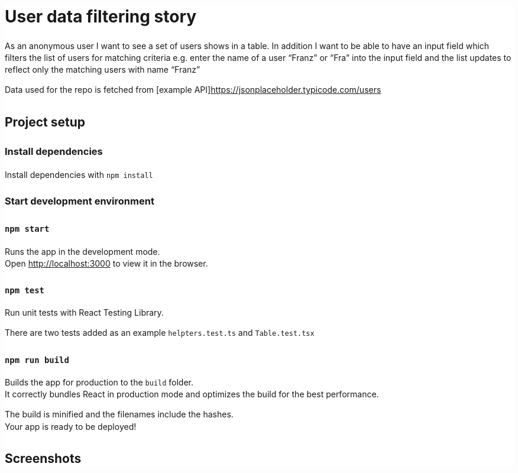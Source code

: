 # User data filtering story

As an anonymous user I want to see a set of users shows in a table. In addition I want to be
able to have an input field which filters the list of users for matching criteria e.g. enter the
name of a user “Franz” or “Fra” into the input field and the list updates to reflect only the
matching users with name “Franz”

Data used for the repo is fetched from [example API]https://jsonplaceholder.typicode.com/users

## Project setup

### Install dependencies

Install dependencies with `npm install`

### Start development environment

### `npm start`

Runs the app in the development mode.\
Open [http://localhost:3000](http://localhost:3000) to view it in the browser.

### `npm test`

Run unit tests with React Testing Library.

There are two tests added as an example `helpters.test.ts` and `Table.test.tsx`

### `npm run build`

Builds the app for production to the `build` folder.\
It correctly bundles React in production mode and optimizes the build for the best performance.

The build is minified and the filenames include the hashes.\
Your app is ready to be deployed!

## Screenshots

<p align="center">